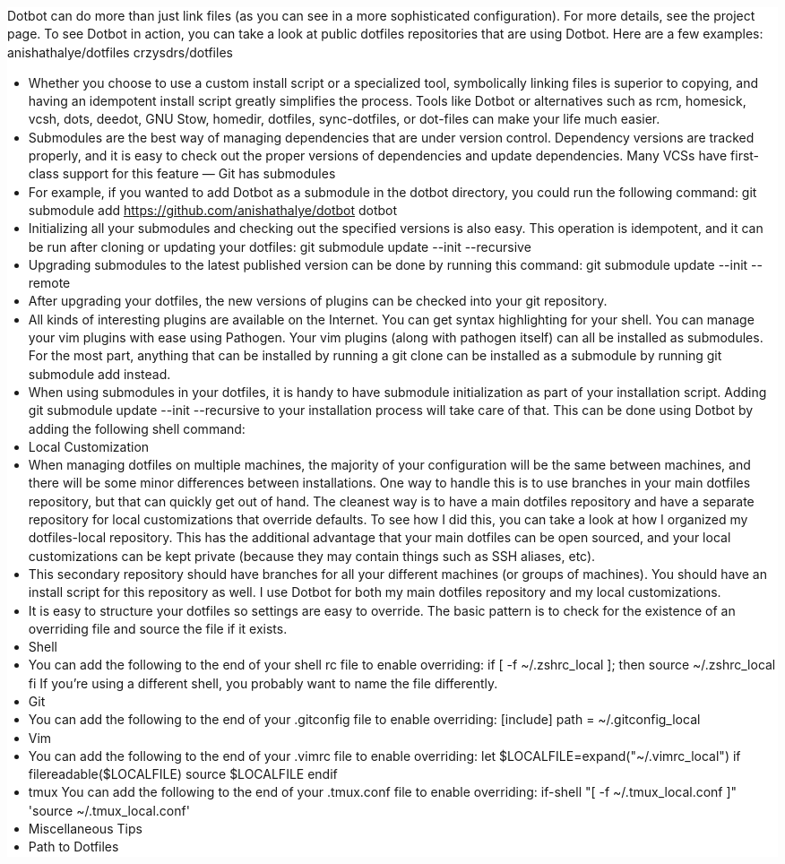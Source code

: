   Dotbot can do more than just link files (as you can see in a more sophisticated configuration). For more details, see the project page. To see Dotbot in action, you can take a look at public dotfiles repositories that are using Dotbot. Here are a few examples:
  anishathalye/dotfiles
  crzysdrs/dotfiles
- Whether you choose to use a custom install script or a specialized tool, symbolically linking files is superior to copying, and having an idempotent install script greatly simplifies the process. Tools like Dotbot or alternatives such as rcm, homesick, vcsh, dots, deedot, GNU Stow, homedir, dotfiles, sync-dotfiles, or dot-files can make your life much easier.
- Submodules are the best way of managing dependencies that are under version control. Dependency versions are tracked properly, and it is easy to check out the proper versions of dependencies and update dependencies. Many VCSs have first-class support for this feature — Git has submodules
- For example, if you wanted to add Dotbot as a submodule in the dotbot directory, you could run the following command:
  git submodule add https://github.com/anishathalye/dotbot dotbot
- Initializing all your submodules and checking out the specified versions is also easy. This operation is idempotent, and it can be run after cloning or updating your dotfiles:
  git submodule update --init --recursive
- Upgrading submodules to the latest published version can be done by running this command:
  git submodule update --init --remote
- After upgrading your dotfiles, the new versions of plugins can be checked into your git repository.
- All kinds of interesting plugins are available on the Internet. You can get syntax highlighting for your shell. You can manage your vim plugins with ease using Pathogen. Your vim plugins (along with pathogen itself) can all be installed as submodules. For the most part, anything that can be installed by running a git clone can be installed as a submodule by running git submodule add instead.
- When using submodules in your dotfiles, it is handy to have submodule initialization as part of your installation script. Adding git submodule update --init --recursive to your installation process will take care of that. This can be done using Dotbot by adding the following shell command:
- Local Customization
- When managing dotfiles on multiple machines, the majority of your configuration will be the same between machines, and there will be some minor differences between installations. One way to handle this is to use branches in your main dotfiles repository, but that can quickly get out of hand. The cleanest way is to have a main dotfiles repository and have a separate repository for local customizations that override defaults. To see how I did this, you can take a look at how I organized my dotfiles-local repository. This has the additional advantage that your main dotfiles can be open sourced, and your local customizations can be kept private (because they may contain things such as SSH aliases, etc).
- This secondary repository should have branches for all your different machines (or groups of machines). You should have an install script for this repository as well. I use Dotbot for both my main dotfiles repository and my local customizations.
- It is easy to structure your dotfiles so settings are easy to override. The basic pattern is to check for the existence of an overriding file and source the file if it exists.
- Shell
- You can add the following to the end of your shell rc file to enable overriding:
  if [ -f ~/.zshrc_local ]; then
  source ~/.zshrc_local
  fi
  If you’re using a different shell, you probably want to name the file differently.
- Git
- You can add the following to the end of your .gitconfig file to enable overriding:
  [include]
  path = ~/.gitconfig_local
- Vim
- You can add the following to the end of your .vimrc file to enable overriding:
  let $LOCALFILE=expand("~/.vimrc_local")
  if filereadable($LOCALFILE)
  source $LOCALFILE
  endif
- tmux
  You can add the following to the end of your .tmux.conf file to enable overriding:
  if-shell "[ -f ~/.tmux_local.conf ]" 'source ~/.tmux_local.conf'
- Miscellaneous Tips
- Path to Dotfiles